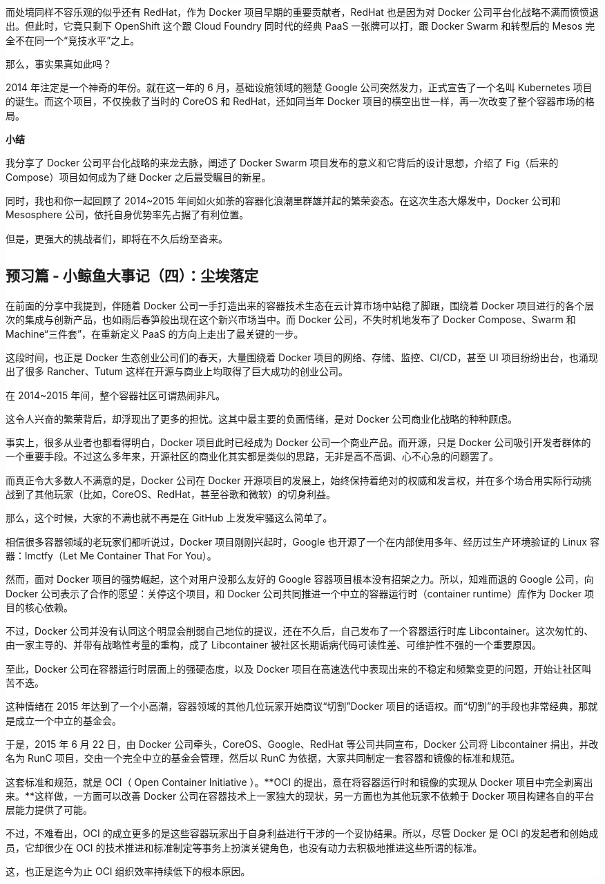 而处境同样不容乐观的似乎还有 RedHat，作为 Docker 项目早期的重要贡献者，RedHat 也是因为对 Docker 公司平台化战略不满而愤愤退出。但此时，它竟只剩下 OpenShift 这个跟 Cloud Foundry 同时代的经典 PaaS 一张牌可以打，跟 Docker Swarm 和转型后的 Mesos 完全不在同一个“竞技水平”之上。

那么，事实果真如此吗？

2014 年注定是一个神奇的年份。就在这一年的 6 月，基础设施领域的翘楚 Google 公司突然发力，正式宣告了一个名叫 Kubernetes 项目的诞生。而这个项目，不仅挽救了当时的 CoreOS 和 RedHat，还如同当年 Docker 项目的横空出世一样，再一次改变了整个容器市场的格局。

**小结**

我分享了 Docker 公司平台化战略的来龙去脉，阐述了 Docker Swarm 项目发布的意义和它背后的设计思想，介绍了 Fig（后来的 Compose）项目如何成为了继 Docker 之后最受瞩目的新星。

同时，我也和你一起回顾了 2014~2015 年间如火如荼的容器化浪潮里群雄并起的繁荣姿态。在这次生态大爆发中，Docker 公司和 Mesosphere 公司，依托自身优势率先占据了有利位置。

但是，更强大的挑战者们，即将在不久后纷至沓来。

## 预习篇 - 小鲸鱼大事记（四）：尘埃落定

在前面的分享中我提到，伴随着 Docker 公司一手打造出来的容器技术生态在云计算市场中站稳了脚跟，围绕着 Docker 项目进行的各个层次的集成与创新产品，也如雨后春笋般出现在这个新兴市场当中。而 Docker 公司，不失时机地发布了 Docker Compose、Swarm 和 Machine“三件套”，在重新定义 PaaS 的方向上走出了最关键的一步。

这段时间，也正是 Docker 生态创业公司们的春天，大量围绕着 Docker 项目的网络、存储、监控、CI/CD，甚至 UI 项目纷纷出台，也涌现出了很多 Rancher、Tutum 这样在开源与商业上均取得了巨大成功的创业公司。

在 2014~2015 年间，整个容器社区可谓热闹非凡。

这令人兴奋的繁荣背后，却浮现出了更多的担忧。这其中最主要的负面情绪，是对 Docker 公司商业化战略的种种顾虑。

事实上，很多从业者也都看得明白，Docker 项目此时已经成为 Docker 公司一个商业产品。而开源，只是 Docker 公司吸引开发者群体的一个重要手段。不过这么多年来，开源社区的商业化其实都是类似的思路，无非是高不高调、心不心急的问题罢了。

而真正令大多数人不满意的是，Docker 公司在 Docker 开源项目的发展上，始终保持着绝对的权威和发言权，并在多个场合用实际行动挑战到了其他玩家（比如，CoreOS、RedHat，甚至谷歌和微软）的切身利益。

那么，这个时候，大家的不满也就不再是在 GitHub 上发发牢骚这么简单了。

相信很多容器领域的老玩家们都听说过，Docker 项目刚刚兴起时，Google 也开源了一个在内部使用多年、经历过生产环境验证的 Linux 容器：lmctfy（Let Me Container That For You）。

然而，面对 Docker 项目的强势崛起，这个对用户没那么友好的 Google 容器项目根本没有招架之力。所以，知难而退的 Google 公司，向 Docker 公司表示了合作的愿望：关停这个项目，和 Docker 公司共同推进一个中立的容器运行时（container runtime）库作为 Docker 项目的核心依赖。

不过，Docker 公司并没有认同这个明显会削弱自己地位的提议，还在不久后，自己发布了一个容器运行时库 Libcontainer。这次匆忙的、由一家主导的、并带有战略性考量的重构，成了 Libcontainer 被社区长期诟病代码可读性差、可维护性不强的一个重要原因。

至此，Docker 公司在容器运行时层面上的强硬态度，以及 Docker 项目在高速迭代中表现出来的不稳定和频繁变更的问题，开始让社区叫苦不迭。

这种情绪在 2015 年达到了一个小高潮，容器领域的其他几位玩家开始商议“切割”Docker 项目的话语权。而“切割”的手段也非常经典，那就是成立一个中立的基金会。

于是，2015 年 6 月 22 日，由 Docker 公司牵头，CoreOS、Google、RedHat 等公司共同宣布，Docker 公司将 Libcontainer 捐出，并改名为 RunC 项目，交由一个完全中立的基金会管理，然后以 RunC 为依据，大家共同制定一套容器和镜像的标准和规范。

这套标准和规范，就是 OCI（ Open Container Initiative ）。**OCI 的提出，意在将容器运行时和镜像的实现从 Docker 项目中完全剥离出来。**这样做，一方面可以改善 Docker 公司在容器技术上一家独大的现状，另一方面也为其他玩家不依赖于 Docker 项目构建各自的平台层能力提供了可能。

不过，不难看出，OCI 的成立更多的是这些容器玩家出于自身利益进行干涉的一个妥协结果。所以，尽管 Docker 是 OCI 的发起者和创始成员，它却很少在 OCI 的技术推进和标准制定等事务上扮演关键角色，也没有动力去积极地推进这些所谓的标准。

这，也正是迄今为止 OCI 组织效率持续低下的根本原因。
